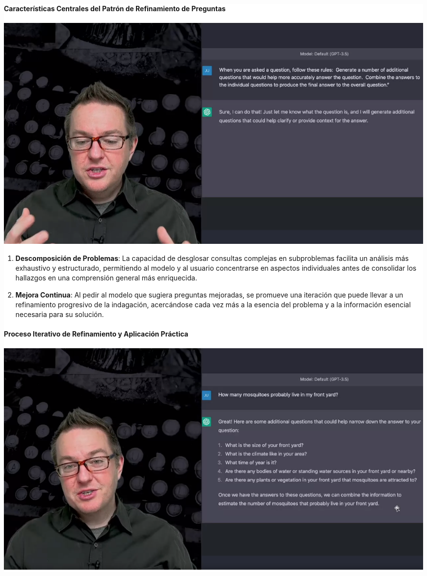 #### Características Centrales del Patrón de Refinamiento de Preguntas

![img_4.png](ims%2FC6%2Fimg_4.png)

1. **Descomposición de Problemas**: La capacidad de desglosar consultas complejas en subproblemas facilita un análisis más exhaustivo y estructurado, permitiendo al modelo y al usuario concentrarse en aspectos individuales antes de consolidar los hallazgos en una comprensión general más enriquecida.

2. **Mejora Continua**: Al pedir al modelo que sugiera preguntas mejoradas, se promueve una iteración que puede llevar a un refinamiento progresivo de la indagación, acercándose cada vez más a la esencia del problema y a la información esencial necesaria para su solución.

#### Proceso Iterativo de Refinamiento y Aplicación Práctica

![img_5.png](ims%2FC6%2Fimg_5.png)
